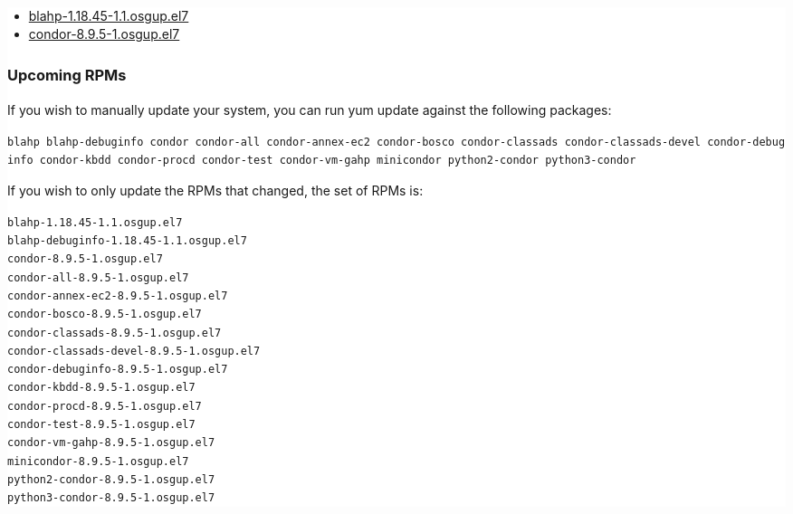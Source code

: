 -   [blahp-1.18.45-1.1.osgup.el7](https://koji.chtc.wisc.edu/koji/search?match=glob&type=build&terms=blahp-1.18.45-1.1.osgup.el7)
-   [condor-8.9.5-1.osgup.el7](https://koji.chtc.wisc.edu/koji/search?match=glob&type=build&terms=condor-8.9.5-1.osgup.el7)

### Upcoming RPMs

If you wish to manually update your system, you can run yum update against the following packages:

    blahp blahp-debuginfo condor condor-all condor-annex-ec2 condor-bosco condor-classads condor-classads-devel condor-debuginfo condor-kbdd condor-procd condor-test condor-vm-gahp minicondor python2-condor python3-condor

If you wish to only update the RPMs that changed, the set of RPMs is:

``` file
blahp-1.18.45-1.1.osgup.el7
blahp-debuginfo-1.18.45-1.1.osgup.el7
condor-8.9.5-1.osgup.el7
condor-all-8.9.5-1.osgup.el7
condor-annex-ec2-8.9.5-1.osgup.el7
condor-bosco-8.9.5-1.osgup.el7
condor-classads-8.9.5-1.osgup.el7
condor-classads-devel-8.9.5-1.osgup.el7
condor-debuginfo-8.9.5-1.osgup.el7
condor-kbdd-8.9.5-1.osgup.el7
condor-procd-8.9.5-1.osgup.el7
condor-test-8.9.5-1.osgup.el7
condor-vm-gahp-8.9.5-1.osgup.el7
minicondor-8.9.5-1.osgup.el7
python2-condor-8.9.5-1.osgup.el7
python3-condor-8.9.5-1.osgup.el7
```
